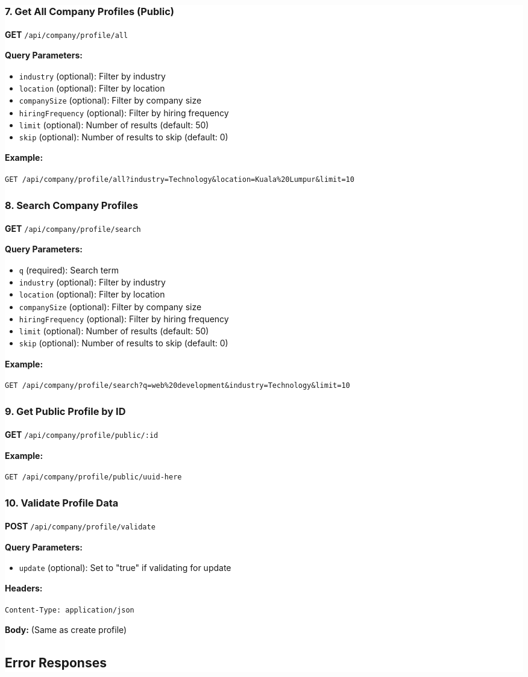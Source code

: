### 7. Get All Company Profiles (Public)
**GET** `/api/company/profile/all`

**Query Parameters:**
- `industry` (optional): Filter by industry
- `location` (optional): Filter by location
- `companySize` (optional): Filter by company size
- `hiringFrequency` (optional): Filter by hiring frequency
- `limit` (optional): Number of results (default: 50)
- `skip` (optional): Number of results to skip (default: 0)

**Example:**
```
GET /api/company/profile/all?industry=Technology&location=Kuala%20Lumpur&limit=10
```

### 8. Search Company Profiles
**GET** `/api/company/profile/search`

**Query Parameters:**
- `q` (required): Search term
- `industry` (optional): Filter by industry
- `location` (optional): Filter by location
- `companySize` (optional): Filter by company size
- `hiringFrequency` (optional): Filter by hiring frequency
- `limit` (optional): Number of results (default: 50)
- `skip` (optional): Number of results to skip (default: 0)

**Example:**
```
GET /api/company/profile/search?q=web%20development&industry=Technology&limit=10
```

### 9. Get Public Profile by ID
**GET** `/api/company/profile/public/:id`

**Example:**
```
GET /api/company/profile/public/uuid-here
```

### 10. Validate Profile Data
**POST** `/api/company/profile/validate`

**Query Parameters:**
- `update` (optional): Set to "true" if validating for update

**Headers:**
```
Content-Type: application/json
```

**Body:** (Same as create profile)

## Error Responses
